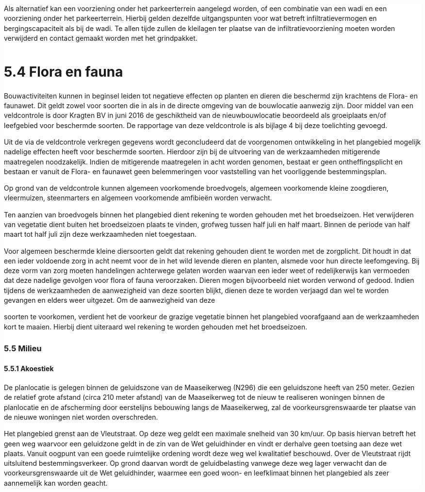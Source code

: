 Als alternatief kan een voorziening onder het parkeerterrein aangelegd worden, of een combinatie van een wadi en een voorziening onder het parkeerterrein. Hierbij gelden dezelfde uitgangspunten voor wat betreft infiltratievermogen en bergingscapaciteit als bij de wadi. Te allen tijde zullen de kleilagen ter plaatse van de infiltratievoorziening moeten worden verwijderd en contact gemaakt worden met het grindpakket.

# **5.4 Flora en fauna**

Bouwactiviteiten kunnen in beginsel leiden tot negatieve effecten op planten en dieren die beschermd zijn krachtens de Flora- en faunawet. Dit geldt zowel voor soorten die in als in de directe omgeving van de bouwlocatie aanwezig zijn. Door middel van een veldcontrole is door Kragten BV in juni 2016 de geschiktheid van de nieuwbouwlocatie beoordeeld als groeiplaats en/of leefgebied voor beschermde soorten. De rapportage van deze veldcontrole is als bijlage 4 bij deze toelichting gevoegd.

Uit de via de veldcontrole verkregen gegevens wordt geconcludeerd dat de voorgenomen ontwikkeling in het plangebied mogelijk nadelige effecten heeft voor beschermde soorten. Hierdoor zijn bij de uitvoering van de werkzaamheden mitigerende maatregelen noodzakelijk. Indien de mitigerende maatregelen in acht worden genomen, bestaat er geen ontheffingsplicht en bestaan er vanuit de Flora- en faunawet geen belemmeringen voor vaststelling van het voorliggende bestemmingsplan.

Op grond van de veldcontrole kunnen algemeen voorkomende broedvogels, algemeen voorkomende kleine zoogdieren, vleermuizen, steenmarters en algemeen voorkomende amfibieën worden verwacht.

Ten aanzien van broedvogels binnen het plangebied dient rekening te worden gehouden met het broedseizoen. Het verwijderen van vegetatie dient buiten het broedseizoen plaats te vinden, grofweg tussen half juli en half maart. Binnen de periode van half maart tot half juli zijn deze werkzaamheden niet toegestaan.

Voor algemeen beschermde kleine diersoorten geldt dat rekening gehouden dient te worden met de zorgplicht. Dit houdt in dat een ieder voldoende zorg in acht neemt voor de in het wild levende dieren en planten, alsmede voor hun directe leefomgeving. Bij deze vorm van zorg moeten handelingen achterwege gelaten worden waarvan een ieder weet of redelijkerwijs kan vermoeden dat deze nadelige gevolgen voor flora of fauna veroorzaken. Dieren mogen bijvoorbeeld niet worden verwond of gedood. Indien tijdens de werkzaamheden de aanwezigheid van deze soorten blijkt, dienen deze te worden verjaagd dan wel te worden gevangen en elders weer uitgezet. Om de aanwezigheid van deze

soorten te voorkomen, verdient het de voorkeur de grazige vegetatie binnen het plangebied voorafgaand aan de werkzaamheden kort te maaien. Hierbij dient uiteraard wel rekening te worden gehouden met het broedseizoen.

### **5.5 Milieu**

#### **5.5.1 Akoestiek**

De planlocatie is gelegen binnen de geluidszone van de Maaseikerweg (N296) die een geluidszone heeft van 250 meter. Gezien de relatief grote afstand (circa 210 meter afstand) van de Maaseikerweg tot de nieuw te realiseren woningen binnen de planlocatie en de afscherming door eerstelijns bebouwing langs de Maaseikerweg, zal de voorkeursgrenswaarde ter plaatse van de nieuwe woningen niet worden overschreden.

Het plangebied grenst aan de Vleutstraat. Op deze weg geldt een maximale snelheid van 30 km/uur. Op basis hiervan betreft het geen weg waarvoor een geluidzone geldt in de zin van de Wet geluidhinder en vindt er derhalve geen toetsing aan deze wet plaats. Vanuit oogpunt van een goede ruimtelijke ordening wordt deze weg wel kwalitatief beschouwd. Over de Vleutstraat rijdt uitsluitend bestemmingsverkeer. Op grond daarvan wordt de geluidbelasting vanwege deze weg lager verwacht dan de voorkeursgrenswaarde uit de Wet geluidhinder, waarmee een goed woon- en leefklimaat binnen het plangebied als zeer aannemelijk kan worden geacht.
